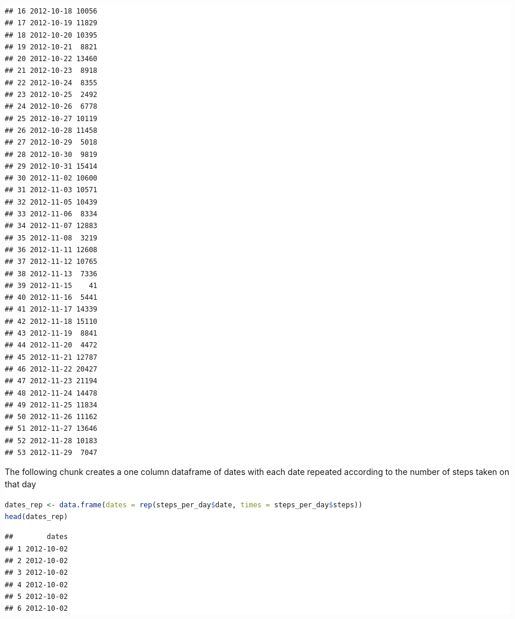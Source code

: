 ```
## 16 2012-10-18 10056
## 17 2012-10-19 11829
## 18 2012-10-20 10395
## 19 2012-10-21  8821
## 20 2012-10-22 13460
## 21 2012-10-23  8918
## 22 2012-10-24  8355
## 23 2012-10-25  2492
## 24 2012-10-26  6778
## 25 2012-10-27 10119
## 26 2012-10-28 11458
## 27 2012-10-29  5018
## 28 2012-10-30  9819
## 29 2012-10-31 15414
## 30 2012-11-02 10600
## 31 2012-11-03 10571
## 32 2012-11-05 10439
## 33 2012-11-06  8334
## 34 2012-11-07 12883
## 35 2012-11-08  3219
## 36 2012-11-11 12608
## 37 2012-11-12 10765
## 38 2012-11-13  7336
## 39 2012-11-15    41
## 40 2012-11-16  5441
## 41 2012-11-17 14339
## 42 2012-11-18 15110
## 43 2012-11-19  8841
## 44 2012-11-20  4472
## 45 2012-11-21 12787
## 46 2012-11-22 20427
## 47 2012-11-23 21194
## 48 2012-11-24 14478
## 49 2012-11-25 11834
## 50 2012-11-26 11162
## 51 2012-11-27 13646
## 52 2012-11-28 10183
## 53 2012-11-29  7047
```

The following chunk creates a one column dataframe of dates with each date repeated according to the number of steps taken on that day


```r
dates_rep <- data.frame(dates = rep(steps_per_day$date, times = steps_per_day$steps))
head(dates_rep)
```

```
##        dates
## 1 2012-10-02
## 2 2012-10-02
## 3 2012-10-02
## 4 2012-10-02
## 5 2012-10-02
## 6 2012-10-02
```
